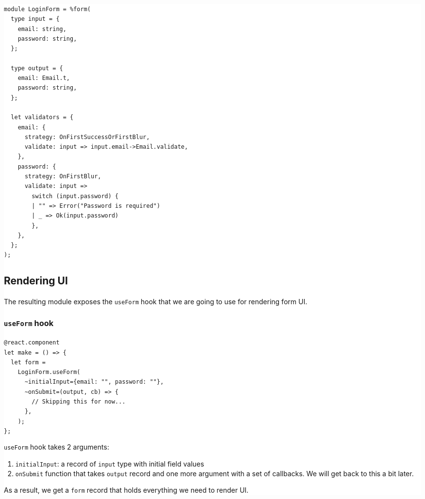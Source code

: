```reason
module LoginForm = %form(
  type input = {
    email: string,
    password: string,
  };

  type output = {
    email: Email.t,
    password: string,
  };

  let validators = {
    email: {
      strategy: OnFirstSuccessOrFirstBlur,
      validate: input => input.email->Email.validate,
    },
    password: {
      strategy: OnFirstBlur,
      validate: input =>
        switch (input.password) {
        | "" => Error("Password is required")
        | _ => Ok(input.password)
        },
    },
  };
);
```

## Rendering UI
The resulting module exposes the `useForm` hook that we are going to use for rendering form UI.

### `useForm` hook
```reason
@react.component
let make = () => {
  let form =
    LoginForm.useForm(
      ~initialInput={email: "", password: ""},
      ~onSubmit=(output, cb) => {
        // Skipping this for now...
      },
    );
};
```

`useForm` hook takes 2 arguments:
1. `initialInput`: a record of `input` type with initial field values
2. `onSubmit` function that takes `output` record and one more argument with a set of callbacks. We will get back to this a bit later.

As a result, we get a `form` record that holds everything we need to render UI.
